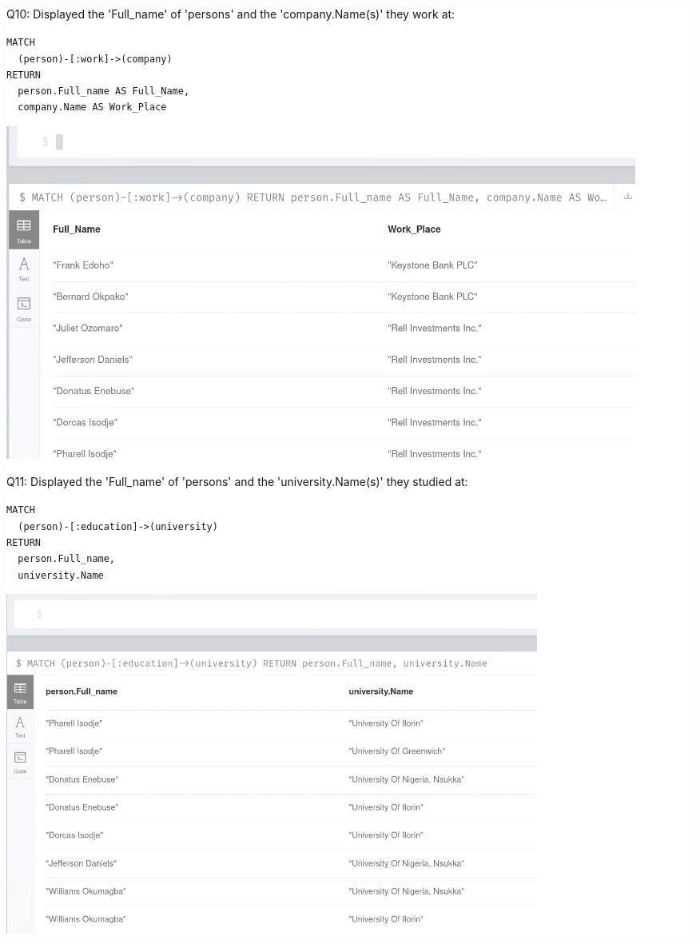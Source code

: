 Q10: Displayed the 'Full_name' of 'persons' and the 'company.Name(s)' they work at: 
```
MATCH
  (person)-[:work]->(company)
RETURN
  person.Full_name AS Full_Name,
  company.Name AS Work_Place
```
![neo4j15](https://github.com/vaxdata22/NoSQL-and-Big-Data-demonstration/blob/main/screenshots/neo4j/neo4j-pic15.png)

Q11: Displayed the 'Full_name' of 'persons' and the 'university.Name(s)' they studied at: 
```
MATCH
  (person)-[:education]->(university)
RETURN
  person.Full_name,
  university.Name
```
![neo4j16](https://github.com/vaxdata22/NoSQL-and-Big-Data-demonstration/blob/main/screenshots/neo4j/neo4j-pic16.png)
